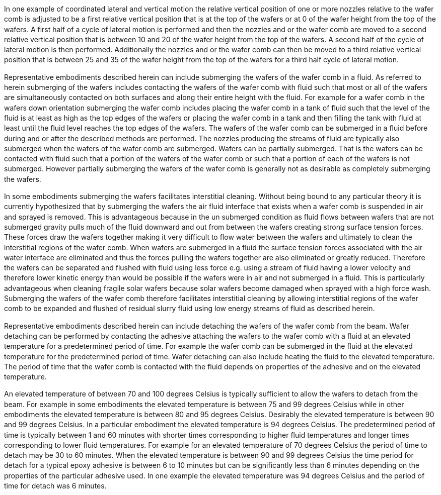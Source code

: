 In one example of coordinated lateral and vertical motion the relative vertical position of one or more nozzles relative to the wafer comb is adjusted to be a first relative vertical position that is at the top of the wafers or at 0 of the wafer height from the top of the wafers. A first half of a cycle of lateral motion is performed and then the nozzles and or the wafer comb are moved to a second relative vertical position that is between 10 and 20 of the wafer height from the top of the wafers. A second half of the cycle of lateral motion is then performed. Additionally the nozzles and or the wafer comb can then be moved to a third relative vertical position that is between 25 and 35 of the wafer height from the top of the wafers for a third half cycle of lateral motion.

Representative embodiments described herein can include submerging the wafers of the wafer comb in a fluid. As referred to herein submerging of the wafers includes contacting the wafers of the wafer comb with fluid such that most or all of the wafers are simultaneously contacted on both surfaces and along their entire height with the fluid. For example for a wafer comb in the wafers down orientation submerging the wafer comb includes placing the wafer comb in a tank of fluid such that the level of the fluid is at least as high as the top edges of the wafers or placing the wafer comb in a tank and then filling the tank with fluid at least until the fluid level reaches the top edges of the wafers. The wafers of the wafer comb can be submerged in a fluid before during and or after the described methods are performed. The nozzles producing the streams of fluid are typically also submerged when the wafers of the wafer comb are submerged. Wafers can be partially submerged. That is the wafers can be contacted with fluid such that a portion of the wafers of the wafer comb or such that a portion of each of the wafers is not submerged. However partially submerging the wafers of the wafer comb is generally not as desirable as completely submerging the wafers.

In some embodiments submerging the wafers facilitates interstitial cleaning. Without being bound to any particular theory it is currently hypothesized that by submerging the wafers the air fluid interface that exists when a wafer comb is suspended in air and sprayed is removed. This is advantageous because in the un submerged condition as fluid flows between wafers that are not submerged gravity pulls much of the fluid downward and out from between the wafers creating strong surface tension forces. These forces draw the wafers together making it very difficult to flow water between the wafers and ultimately to clean the interstitial regions of the wafer comb. When wafers are submerged in a fluid the surface tension forces associated with the air water interface are eliminated and thus the forces pulling the wafers together are also eliminated or greatly reduced. Therefore the wafers can be separated and flushed with fluid using less force e.g. using a stream of fluid having a lower velocity and therefore lower kinetic energy than would be possible if the wafers were in air and not submerged in a fluid. This is particularly advantageous when cleaning fragile solar wafers because solar wafers become damaged when sprayed with a high force wash. Submerging the wafers of the wafer comb therefore facilitates interstitial cleaning by allowing interstitial regions of the wafer comb to be expanded and flushed of residual slurry fluid using low energy streams of fluid as described herein.

Representative embodiments described herein can include detaching the wafers of the wafer comb from the beam. Wafer detaching can be performed by contacting the adhesive attaching the wafers to the wafer comb with a fluid at an elevated temperature for a predetermined period of time. For example the wafer comb can be submerged in the fluid at the elevated temperature for the predetermined period of time. Wafer detaching can also include heating the fluid to the elevated temperature. The period of time that the wafer comb is contacted with the fluid depends on properties of the adhesive and on the elevated temperature.

An elevated temperature of between 70 and 100 degrees Celsius is typically sufficient to allow the wafers to detach from the beam. For example in some embodiments the elevated temperature is between 75 and 99 degrees Celsius while in other embodiments the elevated temperature is between 80 and 95 degrees Celsius. Desirably the elevated temperature is between 90 and 99 degrees Celsius. In a particular embodiment the elevated temperature is 94 degrees Celsius. The predetermined period of time is typically between 1 and 60 minutes with shorter times corresponding to higher fluid temperatures and longer times corresponding to lower fluid temperatures. For example for an elevated temperature of 70 degrees Celsius the period of time to detach may be 30 to 60 minutes. When the elevated temperature is between 90 and 99 degrees Celsius the time period for detach for a typical epoxy adhesive is between 6 to 10 minutes but can be significantly less than 6 minutes depending on the properties of the particular adhesive used. In one example the elevated temperature was 94 degrees Celsius and the period of time for detach was 6 minutes.
